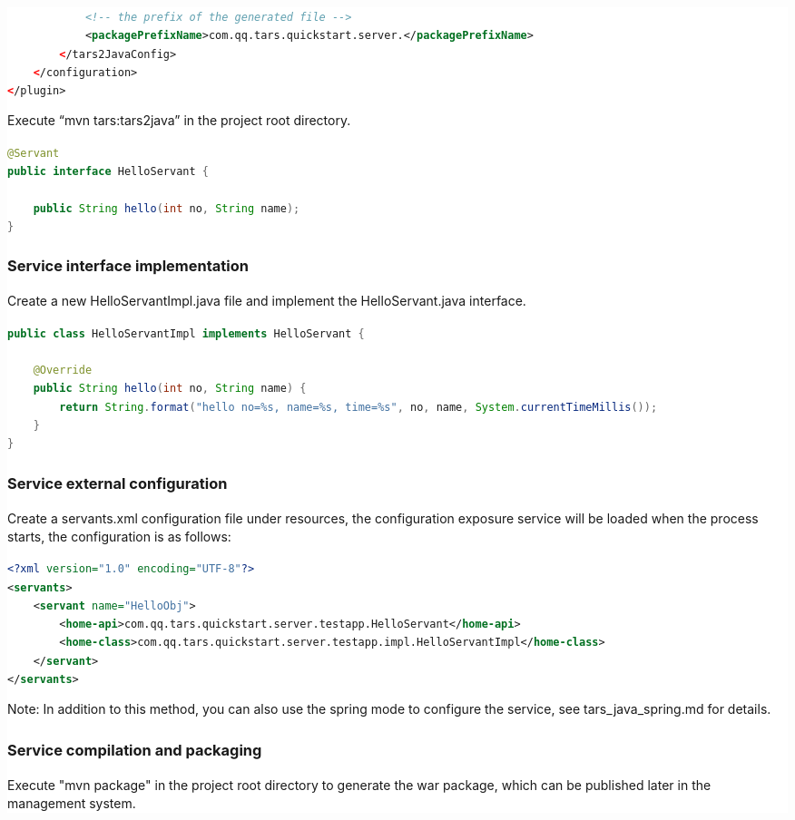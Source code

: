 ```xml
			<!-- the prefix of the generated file -->
			<packagePrefixName>com.qq.tars.quickstart.server.</packagePrefixName>
		</tars2JavaConfig>
	</configuration>
</plugin>
```

Execute “mvn tars:tars2java” in the project root directory.

```java
@Servant
public interface HelloServant {

	public String hello(int no, String name);
}
```

### Service interface implementation

Create a new HelloServantImpl.java file and implement the HelloServant.java interface.

```java
public class HelloServantImpl implements HelloServant {

    @Override
    public String hello(int no, String name) {
        return String.format("hello no=%s, name=%s, time=%s", no, name, System.currentTimeMillis());
    }
}
```

### Service external configuration

Create a servants.xml configuration file under resources, the configuration exposure service will be loaded when the process starts, the configuration is as follows:

```xml
<?xml version="1.0" encoding="UTF-8"?>
<servants>
	<servant name="HelloObj">
		<home-api>com.qq.tars.quickstart.server.testapp.HelloServant</home-api>
		<home-class>com.qq.tars.quickstart.server.testapp.impl.HelloServantImpl</home-class>
	</servant>
</servants>
```


Note: In addition to this method, you can also use the spring mode to configure the service, see tars_java_spring.md for details.

### Service compilation and packaging

Execute "mvn package" in the project root directory to generate the war package, which can be published later in the management system.
